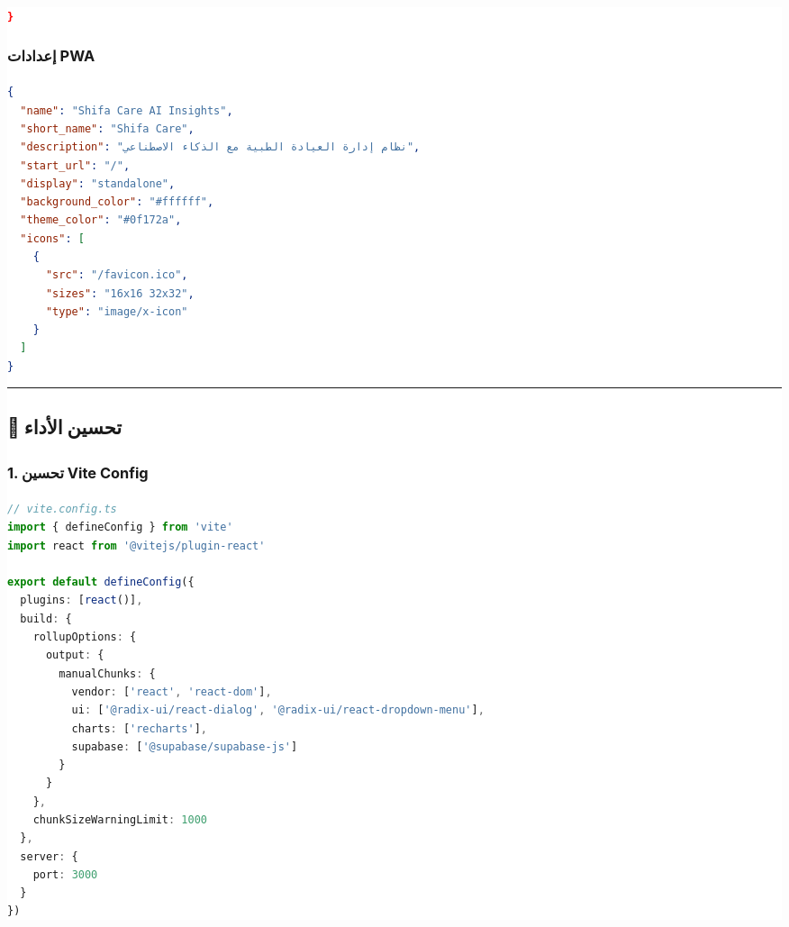 ```json
}
```

### إعدادات PWA
```json
{
  "name": "Shifa Care AI Insights",
  "short_name": "Shifa Care",
  "description": "نظام إدارة العيادة الطبية مع الذكاء الاصطناعي",
  "start_url": "/",
  "display": "standalone",
  "background_color": "#ffffff",
  "theme_color": "#0f172a",
  "icons": [
    {
      "src": "/favicon.ico",
      "sizes": "16x16 32x32",
      "type": "image/x-icon"
    }
  ]
}
```

---

## 🔧 تحسين الأداء

### 1. تحسين Vite Config
```typescript
// vite.config.ts
import { defineConfig } from 'vite'
import react from '@vitejs/plugin-react'

export default defineConfig({
  plugins: [react()],
  build: {
    rollupOptions: {
      output: {
        manualChunks: {
          vendor: ['react', 'react-dom'],
          ui: ['@radix-ui/react-dialog', '@radix-ui/react-dropdown-menu'],
          charts: ['recharts'],
          supabase: ['@supabase/supabase-js']
        }
      }
    },
    chunkSizeWarningLimit: 1000
  },
  server: {
    port: 3000
  }
})
```
